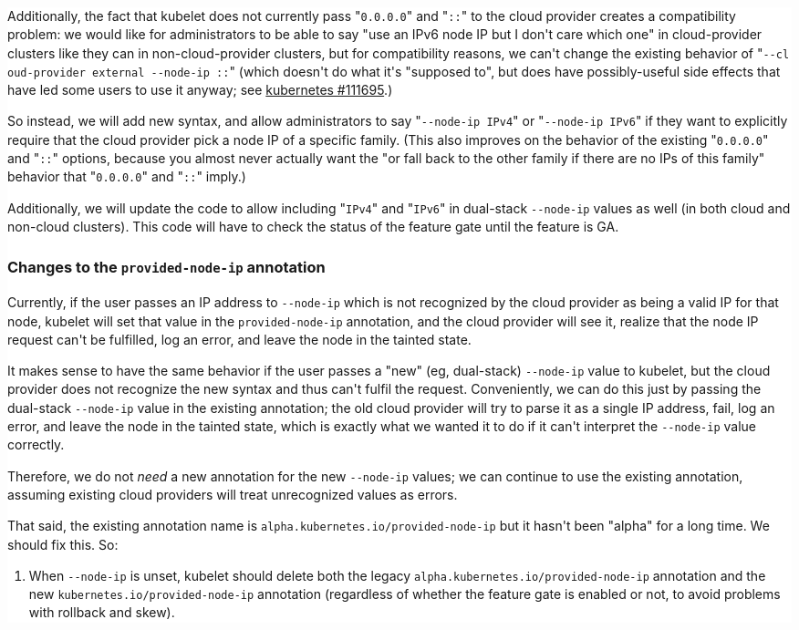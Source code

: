 Additionally, the fact that kubelet does not currently pass
"`0.0.0.0`" and "`::`" to the cloud provider creates a compatibility
problem: we would like for administrators to be able to say "use an
IPv6 node IP but I don't care which one" in cloud-provider clusters
like they can in non-cloud-provider clusters, but for compatibility
reasons, we can't change the existing behavior of "`--cloud-provider
external --node-ip ::`" (which doesn't do what it's "supposed to", but
does have possibly-useful side effects that have led some users to use
it anyway; see [kubernetes #111695].)

So instead, we will add new syntax, and allow administrators to say
"`--node-ip IPv4`" or "`--node-ip IPv6`" if they want to explicitly
require that the cloud provider pick a node IP of a specific family.
(This also improves on the behavior of the existing "`0.0.0.0`" and
"`::`" options, because you almost never actually want the "or fall
back to the other family if there are no IPs of this family" behavior
that "`0.0.0.0`" and "`::`" imply.)

Additionally, we will update the code to allow including "`IPv4`" and
"`IPv6`" in dual-stack `--node-ip` values as well (in both cloud and
non-cloud clusters). This code will have to check the status of the
feature gate until the feature is GA.

[kubernetes #111695]: https://github.com/kubernetes/kubernetes/issues/111695

### Changes to the `provided-node-ip` annotation

Currently, if the user passes an IP address to `--node-ip` which is
not recognized by the cloud provider as being a valid IP for that
node, kubelet will set that value in the `provided-node-ip`
annotation, and the cloud provider will see it, realize that the node
IP request can't be fulfilled, log an error, and leave the node in the
tainted state.

It makes sense to have the same behavior if the user passes a "new"
(eg, dual-stack) `--node-ip` value to kubelet, but the cloud provider
does not recognize the new syntax and thus can't fulfil the request.
Conveniently, we can do this just by passing the dual-stack
`--node-ip` value in the existing annotation; the old cloud provider
will try to parse it as a single IP address, fail, log an error, and
leave the node in the tainted state, which is exactly what we wanted
it to do if it can't interpret the `--node-ip` value correctly.

Therefore, we do not _need_ a new annotation for the new `--node-ip`
values; we can continue to use the existing annotation, assuming
existing cloud providers will treat unrecognized values as errors.

That said, the existing annotation name is
`alpha.kubernetes.io/provided-node-ip` but it hasn't been "alpha" for
a long time. We should fix this. So:

  1. When `--node-ip` is unset, kubelet should delete both the legacy
     `alpha.kubernetes.io/provided-node-ip` annotation and the new
     `kubernetes.io/provided-node-ip` annotation (regardless of
     whether the feature gate is enabled or not, to avoid problems
     with rollback and skew).


[kubernetes.io]: https://kubernetes.io/
[kubernetes/enhancements]: https://git.k8s.io/enhancements
[kubernetes/kubernetes]: https://git.k8s.io/kubernetes
[kubernetes/website]: https://git.k8s.io/website
[KEP-1664]: https://github.com/kubernetes/enhancements/issues/1664
[KEP-1664]: https://github.com/kubernetes/enhancements/issues/1664
[kubernetes #107750]: https://github.com/kubernetes/kubernetes/pull/107750